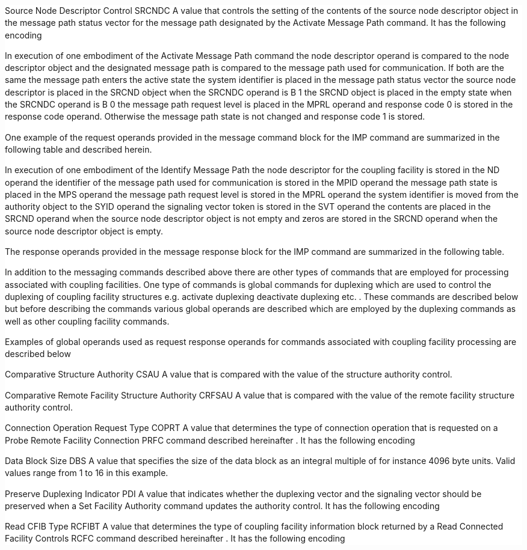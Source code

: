 Source Node Descriptor Control SRCNDC A value that controls the setting of the contents of the source node descriptor object in the message path status vector for the message path designated by the Activate Message Path command. It has the following encoding 

In execution of one embodiment of the Activate Message Path command the node descriptor operand is compared to the node descriptor object and the designated message path is compared to the message path used for communication. If both are the same the message path enters the active state the system identifier is placed in the message path status vector the source node descriptor is placed in the SRCND object when the SRCNDC operand is B 1 the SRCND object is placed in the empty state when the SRCNDC operand is B 0 the message path request level is placed in the MPRL operand and response code 0 is stored in the response code operand. Otherwise the message path state is not changed and response code 1 is stored.

One example of the request operands provided in the message command block for the IMP command are summarized in the following table and described herein.

In execution of one embodiment of the Identify Message Path the node descriptor for the coupling facility is stored in the ND operand the identifier of the message path used for communication is stored in the MPID operand the message path state is placed in the MPS operand the message path request level is stored in the MPRL operand the system identifier is moved from the authority object to the SYID operand the signaling vector token is stored in the SVT operand the contents are placed in the SRCND operand when the source node descriptor object is not empty and zeros are stored in the SRCND operand when the source node descriptor object is empty.

The response operands provided in the message response block for the IMP command are summarized in the following table.

In addition to the messaging commands described above there are other types of commands that are employed for processing associated with coupling facilities. One type of commands is global commands for duplexing which are used to control the duplexing of coupling facility structures e.g. activate duplexing deactivate duplexing etc. . These commands are described below but before describing the commands various global operands are described which are employed by the duplexing commands as well as other coupling facility commands.

Examples of global operands used as request response operands for commands associated with coupling facility processing are described below 

Comparative Structure Authority CSAU A value that is compared with the value of the structure authority control.

Comparative Remote Facility Structure Authority CRFSAU A value that is compared with the value of the remote facility structure authority control.

Connection Operation Request Type COPRT A value that determines the type of connection operation that is requested on a Probe Remote Facility Connection PRFC command described hereinafter . It has the following encoding 

Data Block Size DBS A value that specifies the size of the data block as an integral multiple of for instance 4096 byte units. Valid values range from 1 to 16 in this example.

Preserve Duplexing Indicator PDI A value that indicates whether the duplexing vector and the signaling vector should be preserved when a Set Facility Authority command updates the authority control. It has the following encoding 

Read CFIB Type RCFIBT A value that determines the type of coupling facility information block returned by a Read Connected Facility Controls RCFC command described hereinafter . It has the following encoding 
